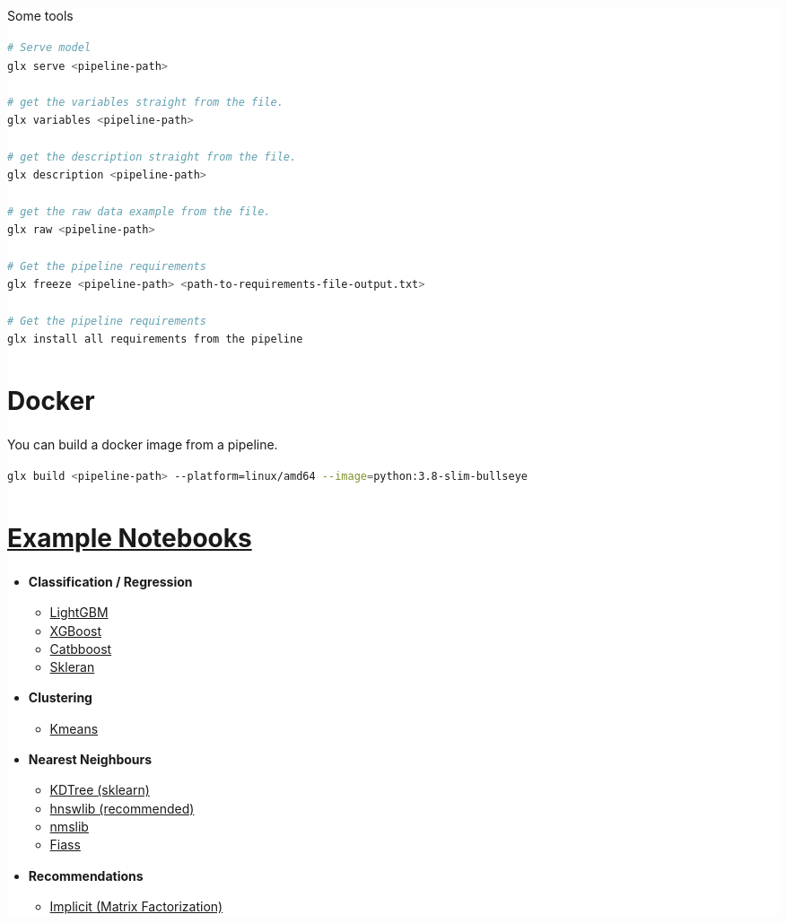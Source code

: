 Some tools

```bash
# Serve model
glx serve <pipeline-path>

# get the variables straight from the file.
glx variables <pipeline-path>

# get the description straight from the file.
glx description <pipeline-path>

# get the raw data example from the file.
glx raw <pipeline-path>

# Get the pipeline requirements
glx freeze <pipeline-path> <path-to-requirements-file-output.txt>

# Get the pipeline requirements
glx install all requirements from the pipeline
```

# Docker

You can build a docker image from a pipeline.

```bash
glx build <pipeline-path> --platform=linux/amd64 --image=python:3.8-slim-bullseye

```

# [Example Notebooks](https://github.com/xdssio/goldilox/tree/master/notebooks)

* **Classification / Regression**
    * [LightGBM](https://github.com/xdssio/goldilox/blob/master/notebooks/lightgbm.ipynb)
    * [XGBoost](https://github.com/xdssio/goldilox/blob/master/notebooks/xgboost.ipynb)
    * [Catbboost](https://github.com/xdssio/goldilox/blob/master/notebooks/catboost.ipynb)
    * [Skleran](https://github.com/xdssio/goldilox/blob/master/notebooks/skleran_simple.ipynb)

* **Clustering**
    * [Kmeans](https://github.com/xdssio/goldilox/blob/master/notebooks/clustering.ipynb)

* **Nearest Neighbours**
    * [KDTree (sklearn)](https://github.com/xdssio/goldilox/blob/master/notebooks/kdtree_nearest_neighbors.ipynb)
    * [hnswlib (recommended)](https://github.com/xdssio/goldilox/blob/master/notebooks/hnswlib_nearest_neighbors.ipynb)
    * [nmslib](https://github.com/xdssio/goldilox/blob/master/notebooks/nmslib_nearest_neighbors.ipynb)
    * [Fiass](https://github.com/xdssio/goldilox/blob/master/notebooks/Fiass_nearest_neighbors.ipynb)

* **Recommendations**
    * [Implicit (Matrix Factorization)](https://github.com/xdssio/goldilox/blob/master/notebooks/implicit.ipynb)
